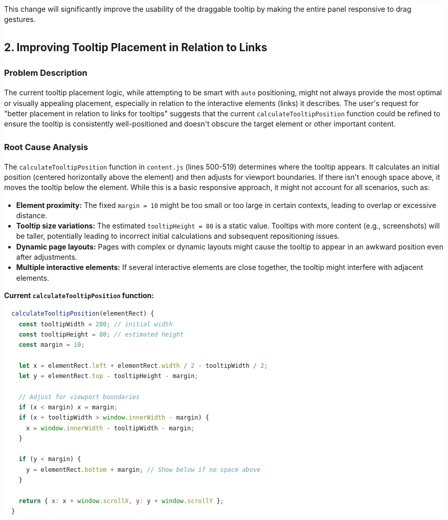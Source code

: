 This change will significantly improve the usability of the draggable tooltip by making the entire panel responsive to drag gestures.



## 2. Improving Tooltip Placement in Relation to Links

### Problem Description
The current tooltip placement logic, while attempting to be smart with `auto` positioning, might not always provide the most optimal or visually appealing placement, especially in relation to the interactive elements (links) it describes. The user's request for "better placement in relation to links for tooltips" suggests that the current `calculateTooltipPosition` function could be refined to ensure the tooltip is consistently well-positioned and doesn't obscure the target element or other important content.

### Root Cause Analysis
The `calculateTooltipPosition` function in `content.js` (lines 500-519) determines where the tooltip appears. It calculates an initial position (centered horizontally above the element) and then adjusts for viewport boundaries. If there isn't enough space above, it moves the tooltip below the element. While this is a basic responsive approach, it might not account for all scenarios, such as:

*   **Element proximity:** The fixed `margin = 10` might be too small or too large in certain contexts, leading to overlap or excessive distance.
*   **Tooltip size variations:** The estimated `tooltipHeight = 80` is a static value. Tooltips with more content (e.g., screenshots) will be taller, potentially leading to incorrect initial calculations and subsequent repositioning issues.
*   **Dynamic page layouts:** Pages with complex or dynamic layouts might cause the tooltip to appear in an awkward position even after adjustments.
*   **Multiple interactive elements:** If several interactive elements are close together, the tooltip might interfere with adjacent elements.

**Current `calculateTooltipPosition` function:**

```javascript
  calculateTooltipPosition(elementRect) {
    const tooltipWidth = 280; // initial width
    const tooltipHeight = 80; // estimated height
    const margin = 10;

    let x = elementRect.left + elementRect.width / 2 - tooltipWidth / 2;
    let y = elementRect.top - tooltipHeight - margin;

    // Adjust for viewport boundaries
    if (x < margin) x = margin;
    if (x + tooltipWidth > window.innerWidth - margin) {
      x = window.innerWidth - tooltipWidth - margin;
    }

    if (y < margin) {
      y = elementRect.bottom + margin; // Show below if no space above
    }

    return { x: x + window.scrollX, y: y + window.scrollY };
  }
```
